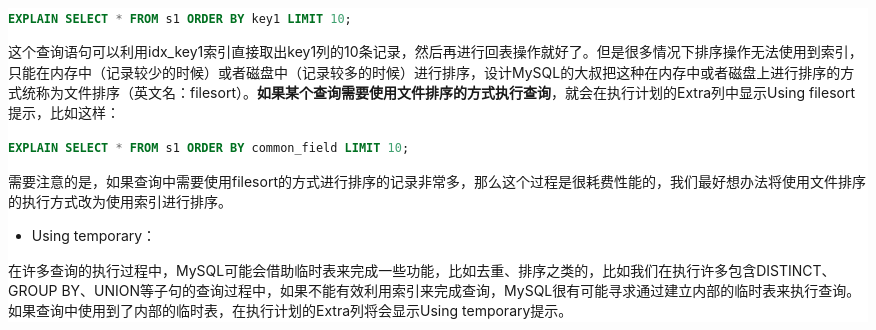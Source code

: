 ```sql
EXPLAIN SELECT * FROM s1 ORDER BY key1 LIMIT 10;
```

这个查询语句可以利用idx_key1索引直接取出key1列的10条记录，然后再进行回表操作就好了。但是很多情况下排序操作无法使用到索引，只能在内存中（记录较少的时候）或者磁盘中（记录较多的时候）进行排序，设计MySQL的大叔把这种在内存中或者磁盘上进行排序的方式统称为文件排序（英文名：filesort）。**如果某个查询需要使用文件排序的方式执行查询**，就会在执行计划的Extra列中显示Using filesort提示，比如这样：

```sql
EXPLAIN SELECT * FROM s1 ORDER BY common_field LIMIT 10;
```

需要注意的是，如果查询中需要使用filesort的方式进行排序的记录非常多，那么这个过程是很耗费性能的，我们最好想办法将使用文件排序的执行方式改为使用索引进行排序。

- Using temporary：

在许多查询的执行过程中，MySQL可能会借助临时表来完成一些功能，比如去重、排序之类的，比如我们在执行许多包含DISTINCT、GROUP BY、UNION等子句的查询过程中，如果不能有效利用索引来完成查询，MySQL很有可能寻求通过建立内部的临时表来执行查询。如果查询中使用到了内部的临时表，在执行计划的Extra列将会显示Using temporary提示。
